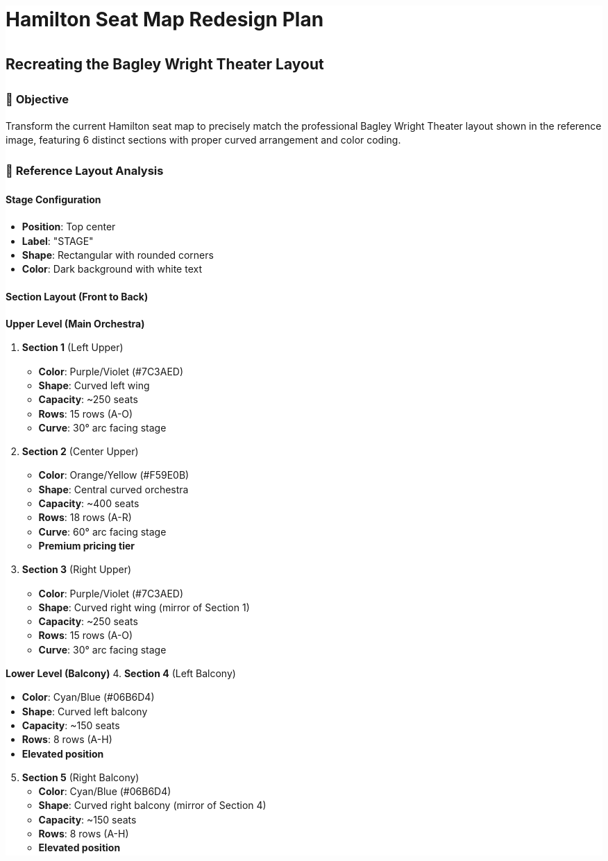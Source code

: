 # Hamilton Seat Map Redesign Plan
## Recreating the Bagley Wright Theater Layout

### 🎯 **Objective**
Transform the current Hamilton seat map to precisely match the professional Bagley Wright Theater layout shown in the reference image, featuring 6 distinct sections with proper curved arrangement and color coding.

### 📐 **Reference Layout Analysis**

#### **Stage Configuration**
- **Position**: Top center
- **Label**: "STAGE" 
- **Shape**: Rectangular with rounded corners
- **Color**: Dark background with white text

#### **Section Layout (Front to Back)**

**Upper Level (Main Orchestra)**
1. **Section 1** (Left Upper)
   - **Color**: Purple/Violet (#7C3AED)
   - **Shape**: Curved left wing
   - **Capacity**: ~250 seats
   - **Rows**: 15 rows (A-O)
   - **Curve**: 30° arc facing stage

2. **Section 2** (Center Upper) 
   - **Color**: Orange/Yellow (#F59E0B)
   - **Shape**: Central curved orchestra
   - **Capacity**: ~400 seats  
   - **Rows**: 18 rows (A-R)
   - **Curve**: 60° arc facing stage
   - **Premium pricing tier**

3. **Section 3** (Right Upper)
   - **Color**: Purple/Violet (#7C3AED)
   - **Shape**: Curved right wing (mirror of Section 1)
   - **Capacity**: ~250 seats
   - **Rows**: 15 rows (A-O)
   - **Curve**: 30° arc facing stage

**Lower Level (Balcony)**
4. **Section 4** (Left Balcony)
   - **Color**: Cyan/Blue (#06B6D4)
   - **Shape**: Curved left balcony
   - **Capacity**: ~150 seats
   - **Rows**: 8 rows (A-H)
   - **Elevated position**

5. **Section 5** (Right Balcony)
   - **Color**: Cyan/Blue (#06B6D4) 
   - **Shape**: Curved right balcony (mirror of Section 4)
   - **Capacity**: ~150 seats
   - **Rows**: 8 rows (A-H)
   - **Elevated position**

